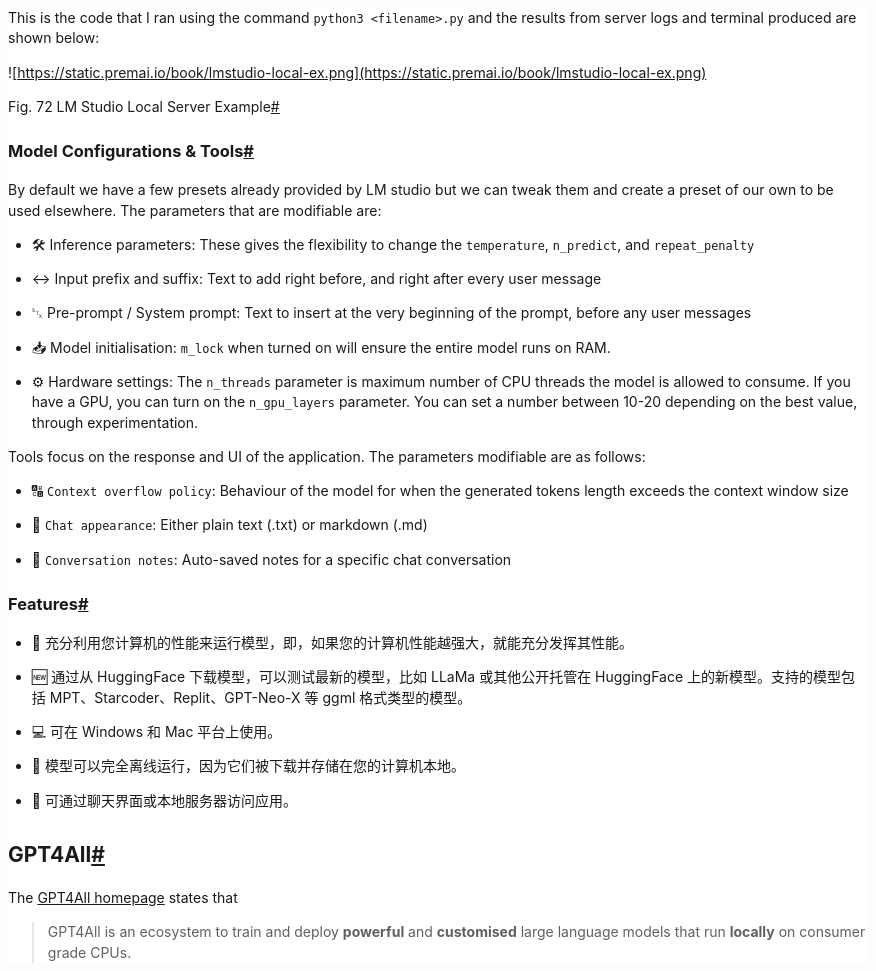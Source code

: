 
This is the code that I ran using the command `python3 <filename>.py` and the results from server logs and terminal produced are shown below:

![https://static.premai.io/book/lmstudio-local-ex.png](https://static.premai.io/book/lmstudio-local-ex.png)

Fig. 72 LM Studio Local Server Example[#](#id15 "Permalink to this image")

### Model Configurations & Tools[#](#model-configurations-tools "Permalink to this heading")

By default we have a few presets already provided by LM studio but we can tweak them and create a preset of our own to be used elsewhere. The parameters that are modifiable are:

+   🛠️ Inference parameters: These gives the flexibility to change the `temperature`, `n_predict`, and `repeat_penalty`
    
+   ↔️ Input prefix and suffix: Text to add right before, and right after every user message
    
+   ␂ Pre-prompt / System prompt: Text to insert at the very beginning of the prompt, before any user messages
    
+   📥 Model initialisation: `m_lock` when turned on will ensure the entire model runs on RAM.
    
+   ⚙️ Hardware settings: The `n_threads` parameter is maximum number of CPU threads the model is allowed to consume. If you have a GPU, you can turn on the `n_gpu_layers` parameter. You can set a number between 10-20 depending on the best value, through experimentation.
    

Tools focus on the response and UI of the application. The parameters modifiable are as follows:

+   🔠 `Context overflow policy`: Behaviour of the model for when the generated tokens length exceeds the context window size
    
+   🌈 `Chat appearance`: Either plain text (.txt) or markdown (.md)
    
+   📝 `Conversation notes`: Auto-saved notes for a specific chat conversation
    

### Features[#](#features "Permalink to this heading")

+   💪 充分利用您计算机的性能来运行模型，即，如果您的计算机性能越强大，就能充分发挥其性能。
    
+   🆕 通过从 HuggingFace 下载模型，可以测试最新的模型，比如 LLaMa 或其他公开托管在 HuggingFace 上的新模型。支持的模型包括 MPT、Starcoder、Replit、GPT-Neo-X 等 ggml 格式类型的模型。
    
+   💻 可在 Windows 和 Mac 平台上使用。
    
+   🔌 模型可以完全离线运行，因为它们被下载并存储在您的计算机本地。
    
+   💬 可通过聊天界面或本地服务器访问应用。


## GPT4All[#](#gpt4all "Permalink to this heading")

The [GPT4All homepage](https://gpt4all.io) states that

> GPT4All is an ecosystem to train and deploy **powerful** and **customised** large language models that run **locally** on consumer grade CPUs.
